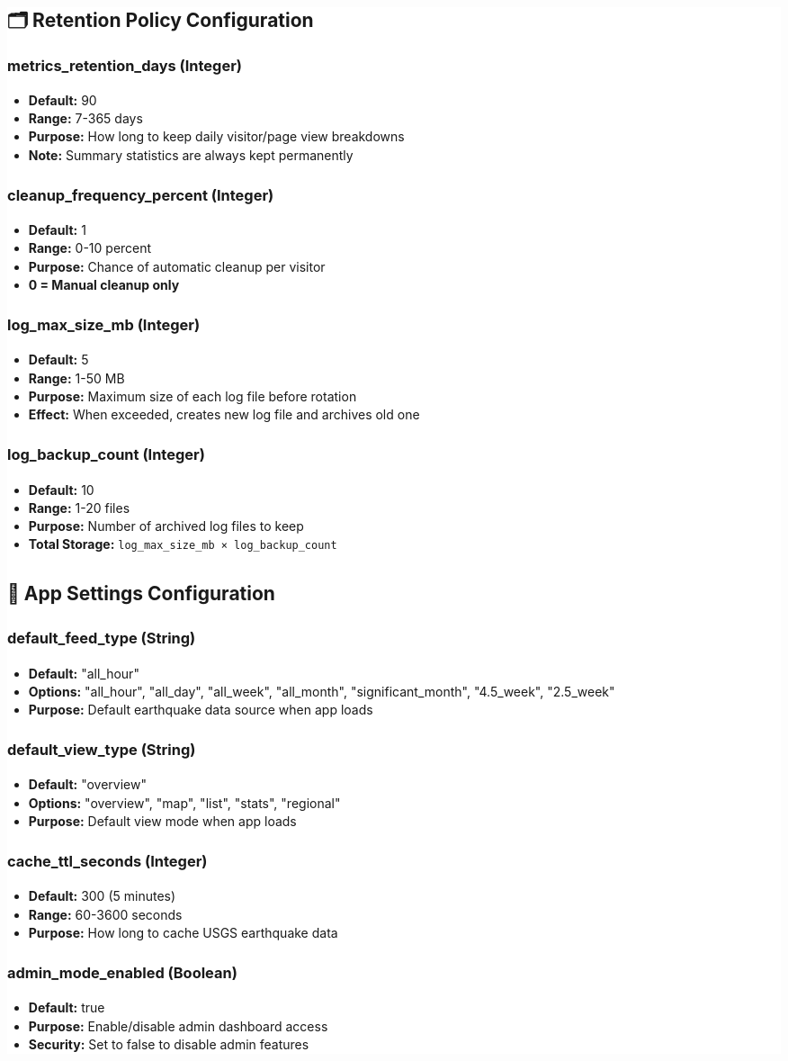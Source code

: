## 🗂️ Retention Policy Configuration

### **metrics_retention_days** (Integer)
- **Default:** 90
- **Range:** 7-365 days
- **Purpose:** How long to keep daily visitor/page view breakdowns
- **Note:** Summary statistics are always kept permanently

### **cleanup_frequency_percent** (Integer)
- **Default:** 1
- **Range:** 0-10 percent
- **Purpose:** Chance of automatic cleanup per visitor
- **0 = Manual cleanup only**

### **log_max_size_mb** (Integer)
- **Default:** 5
- **Range:** 1-50 MB
- **Purpose:** Maximum size of each log file before rotation
- **Effect:** When exceeded, creates new log file and archives old one

### **log_backup_count** (Integer)
- **Default:** 10
- **Range:** 1-20 files
- **Purpose:** Number of archived log files to keep
- **Total Storage:** `log_max_size_mb × log_backup_count`

## 🚀 App Settings Configuration

### **default_feed_type** (String)
- **Default:** "all_hour"
- **Options:** "all_hour", "all_day", "all_week", "all_month", "significant_month", "4.5_week", "2.5_week"
- **Purpose:** Default earthquake data source when app loads

### **default_view_type** (String)
- **Default:** "overview"
- **Options:** "overview", "map", "list", "stats", "regional"
- **Purpose:** Default view mode when app loads

### **cache_ttl_seconds** (Integer)
- **Default:** 300 (5 minutes)
- **Range:** 60-3600 seconds
- **Purpose:** How long to cache USGS earthquake data

### **admin_mode_enabled** (Boolean)
- **Default:** true
- **Purpose:** Enable/disable admin dashboard access
- **Security:** Set to false to disable admin features

